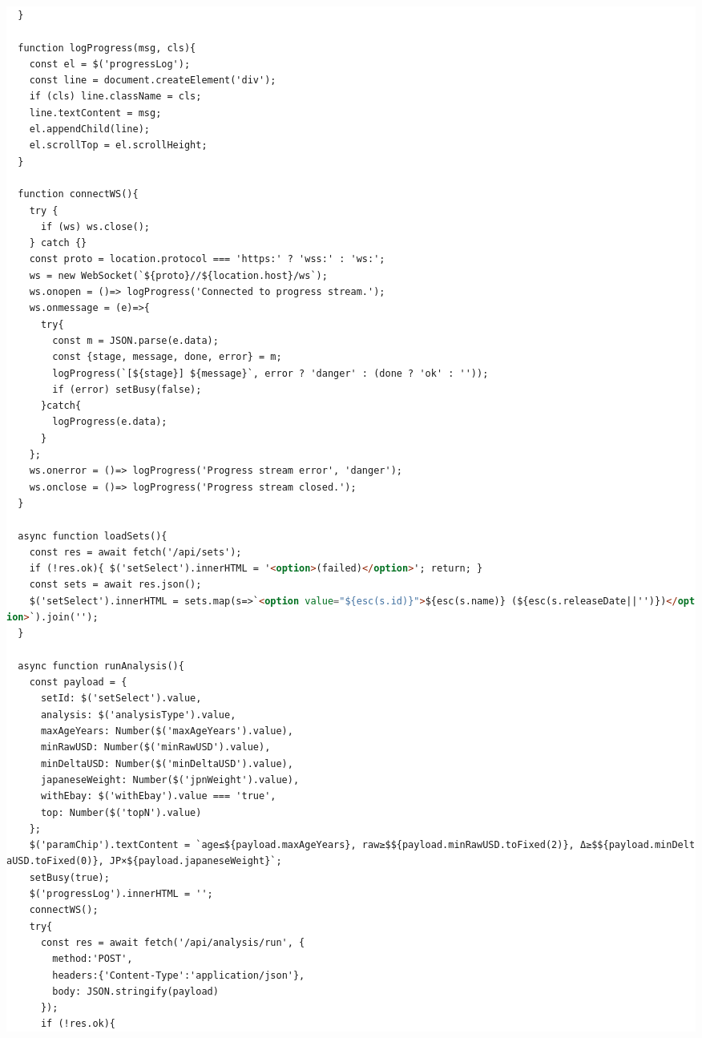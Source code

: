 ```html
  }

  function logProgress(msg, cls){
    const el = $('progressLog');
    const line = document.createElement('div');
    if (cls) line.className = cls;
    line.textContent = msg;
    el.appendChild(line);
    el.scrollTop = el.scrollHeight;
  }

  function connectWS(){
    try {
      if (ws) ws.close();
    } catch {}
    const proto = location.protocol === 'https:' ? 'wss:' : 'ws:';
    ws = new WebSocket(`${proto}//${location.host}/ws`);
    ws.onopen = ()=> logProgress('Connected to progress stream.');
    ws.onmessage = (e)=>{
      try{
        const m = JSON.parse(e.data);
        const {stage, message, done, error} = m;
        logProgress(`[${stage}] ${message}`, error ? 'danger' : (done ? 'ok' : ''));
        if (error) setBusy(false);
      }catch{
        logProgress(e.data);
      }
    };
    ws.onerror = ()=> logProgress('Progress stream error', 'danger');
    ws.onclose = ()=> logProgress('Progress stream closed.');
  }

  async function loadSets(){
    const res = await fetch('/api/sets');
    if (!res.ok){ $('setSelect').innerHTML = '<option>(failed)</option>'; return; }
    const sets = await res.json();
    $('setSelect').innerHTML = sets.map(s=>`<option value="${esc(s.id)}">${esc(s.name)} (${esc(s.releaseDate||'')})</option>`).join('');
  }

  async function runAnalysis(){
    const payload = {
      setId: $('setSelect').value,
      analysis: $('analysisType').value,
      maxAgeYears: Number($('maxAgeYears').value),
      minRawUSD: Number($('minRawUSD').value),
      minDeltaUSD: Number($('minDeltaUSD').value),
      japaneseWeight: Number($('jpnWeight').value),
      withEbay: $('withEbay').value === 'true',
      top: Number($('topN').value)
    };
    $('paramChip').textContent = `age≤${payload.maxAgeYears}, raw≥$${payload.minRawUSD.toFixed(2)}, Δ≥$${payload.minDeltaUSD.toFixed(0)}, JP×${payload.japaneseWeight}`;
    setBusy(true);
    $('progressLog').innerHTML = '';
    connectWS();
    try{
      const res = await fetch('/api/analysis/run', {
        method:'POST',
        headers:{'Content-Type':'application/json'},
        body: JSON.stringify(payload)
      });
      if (!res.ok){
```